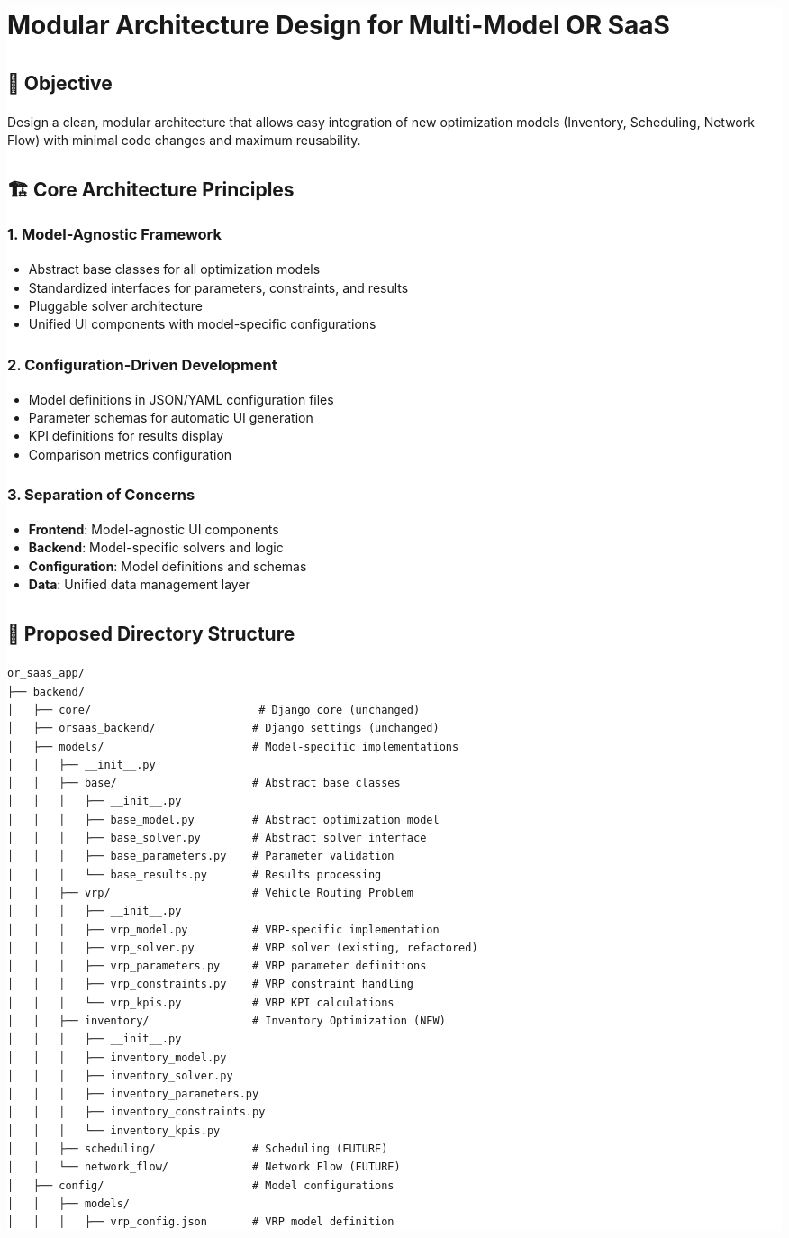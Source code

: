 # Modular Architecture Design for Multi-Model OR SaaS

## 🎯 **Objective**
Design a clean, modular architecture that allows easy integration of new optimization models (Inventory, Scheduling, Network Flow) with minimal code changes and maximum reusability.

## 🏗️ **Core Architecture Principles**

### 1. **Model-Agnostic Framework**
- Abstract base classes for all optimization models
- Standardized interfaces for parameters, constraints, and results
- Pluggable solver architecture
- Unified UI components with model-specific configurations

### 2. **Configuration-Driven Development**
- Model definitions in JSON/YAML configuration files
- Parameter schemas for automatic UI generation
- KPI definitions for results display
- Comparison metrics configuration

### 3. **Separation of Concerns**
- **Frontend**: Model-agnostic UI components
- **Backend**: Model-specific solvers and logic
- **Configuration**: Model definitions and schemas
- **Data**: Unified data management layer

## 📁 **Proposed Directory Structure**

```
or_saas_app/
├── backend/
│   ├── core/                          # Django core (unchanged)
│   ├── orsaas_backend/               # Django settings (unchanged)
│   ├── models/                       # Model-specific implementations
│   │   ├── __init__.py
│   │   ├── base/                     # Abstract base classes
│   │   │   ├── __init__.py
│   │   │   ├── base_model.py         # Abstract optimization model
│   │   │   ├── base_solver.py        # Abstract solver interface
│   │   │   ├── base_parameters.py    # Parameter validation
│   │   │   └── base_results.py       # Results processing
│   │   ├── vrp/                      # Vehicle Routing Problem
│   │   │   ├── __init__.py
│   │   │   ├── vrp_model.py          # VRP-specific implementation
│   │   │   ├── vrp_solver.py         # VRP solver (existing, refactored)
│   │   │   ├── vrp_parameters.py     # VRP parameter definitions
│   │   │   ├── vrp_constraints.py    # VRP constraint handling
│   │   │   └── vrp_kpis.py           # VRP KPI calculations
│   │   ├── inventory/                # Inventory Optimization (NEW)
│   │   │   ├── __init__.py
│   │   │   ├── inventory_model.py
│   │   │   ├── inventory_solver.py
│   │   │   ├── inventory_parameters.py
│   │   │   ├── inventory_constraints.py
│   │   │   └── inventory_kpis.py
│   │   ├── scheduling/               # Scheduling (FUTURE)
│   │   └── network_flow/             # Network Flow (FUTURE)
│   ├── config/                       # Model configurations
│   │   ├── models/
│   │   │   ├── vrp_config.json       # VRP model definition
```